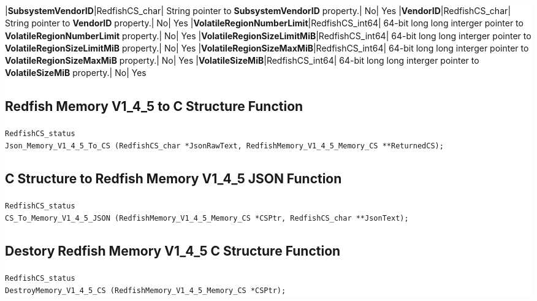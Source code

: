 |**SubsystemVendorID**|RedfishCS_char| String pointer to **SubsystemVendorID** property.| No| Yes
|**VendorID**|RedfishCS_char| String pointer to **VendorID** property.| No| Yes
|**VolatileRegionNumberLimit**|RedfishCS_int64| 64-bit long long interger pointer to **VolatileRegionNumberLimit** property.| No| Yes
|**VolatileRegionSizeLimitMiB**|RedfishCS_int64| 64-bit long long interger pointer to **VolatileRegionSizeLimitMiB** property.| No| Yes
|**VolatileRegionSizeMaxMiB**|RedfishCS_int64| 64-bit long long interger pointer to **VolatileRegionSizeMaxMiB** property.| No| Yes
|**VolatileSizeMiB**|RedfishCS_int64| 64-bit long long interger pointer to **VolatileSizeMiB** property.| No| Yes
## Redfish Memory V1_4_5 to C Structure Function
    RedfishCS_status
    Json_Memory_V1_4_5_To_CS (RedfishCS_char *JsonRawText, RedfishMemory_V1_4_5_Memory_CS **ReturnedCS);

## C Structure to Redfish Memory V1_4_5 JSON Function
    RedfishCS_status
    CS_To_Memory_V1_4_5_JSON (RedfishMemory_V1_4_5_Memory_CS *CSPtr, RedfishCS_char **JsonText);

## Destory Redfish Memory V1_4_5 C Structure Function
    RedfishCS_status
    DestroyMemory_V1_4_5_CS (RedfishMemory_V1_4_5_Memory_CS *CSPtr);

